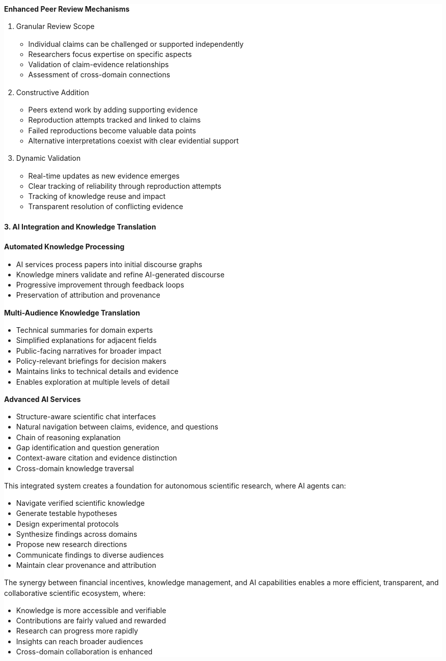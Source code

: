 **Enhanced Peer Review Mechanisms**
1. Granular Review Scope
   - Individual claims can be challenged or supported independently
   - Researchers focus expertise on specific aspects
   - Validation of claim-evidence relationships
   - Assessment of cross-domain connections

2. Constructive Addition
   - Peers extend work by adding supporting evidence
   - Reproduction attempts tracked and linked to claims
   - Failed reproductions become valuable data points
   - Alternative interpretations coexist with clear evidential support

3. Dynamic Validation
   - Real-time updates as new evidence emerges
   - Clear tracking of reliability through reproduction attempts
   - Tracking of knowledge reuse and impact
   - Transparent resolution of conflicting evidence

#### 3. AI Integration and Knowledge Translation

**Automated Knowledge Processing**
- AI services process papers into initial discourse graphs
- Knowledge miners validate and refine AI-generated discourse
- Progressive improvement through feedback loops
- Preservation of attribution and provenance

**Multi-Audience Knowledge Translation**
- Technical summaries for domain experts
- Simplified explanations for adjacent fields
- Public-facing narratives for broader impact
- Policy-relevant briefings for decision makers
- Maintains links to technical details and evidence
- Enables exploration at multiple levels of detail

**Advanced AI Services**
- Structure-aware scientific chat interfaces
- Natural navigation between claims, evidence, and questions
- Chain of reasoning explanation
- Gap identification and question generation
- Context-aware citation and evidence distinction
- Cross-domain knowledge traversal

This integrated system creates a foundation for autonomous scientific research, where AI agents can:
- Navigate verified scientific knowledge
- Generate testable hypotheses
- Design experimental protocols
- Synthesize findings across domains
- Propose new research directions
- Communicate findings to diverse audiences
- Maintain clear provenance and attribution

The synergy between financial incentives, knowledge management, and AI capabilities enables a more efficient, transparent, and collaborative scientific ecosystem, where:
- Knowledge is more accessible and verifiable
- Contributions are fairly valued and rewarded
- Research can progress more rapidly
- Insights can reach broader audiences
- Cross-domain collaboration is enhanced
